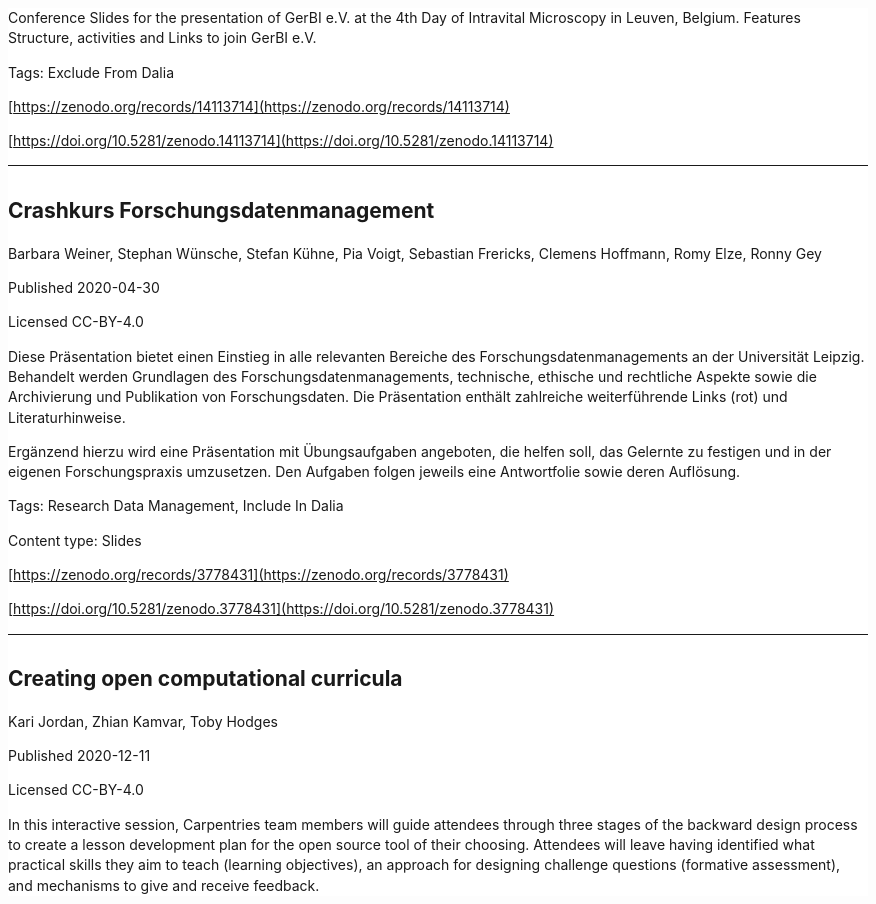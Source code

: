 

Conference Slides for the presentation of GerBI e.V. at the 4th Day of Intravital Microscopy in Leuven, Belgium.
Features Structure, activities and Links to join GerBI e.V.

Tags: Exclude From Dalia

[https://zenodo.org/records/14113714](https://zenodo.org/records/14113714)

[https://doi.org/10.5281/zenodo.14113714](https://doi.org/10.5281/zenodo.14113714)


---

## Crashkurs Forschungsdatenmanagement

Barbara Weiner, Stephan Wünsche, Stefan Kühne, Pia Voigt, Sebastian Frericks, Clemens Hoffmann, Romy Elze, Ronny Gey

Published 2020-04-30

Licensed CC-BY-4.0



Diese Pr&auml;sentation bietet einen Einstieg in alle relevanten Bereiche des Forschungsdatenmanagements an der Universit&auml;t Leipzig. Behandelt werden Grundlagen des Forschungsdatenmanagements, technische, ethische und rechtliche Aspekte sowie die Archivierung und Publikation von Forschungsdaten. Die Pr&auml;sentation enth&auml;lt zahlreiche weiterf&uuml;hrende Links (rot) und Literaturhinweise.

Erg&auml;nzend hierzu wird eine Pr&auml;sentation mit &Uuml;bungsaufgaben angeboten, die helfen soll, das Gelernte zu festigen und in der eigenen Forschungspraxis umzusetzen. Den Aufgaben folgen jeweils eine Antwortfolie sowie deren Aufl&ouml;sung.

Tags: Research Data Management, Include In Dalia

Content type: Slides

[https://zenodo.org/records/3778431](https://zenodo.org/records/3778431)

[https://doi.org/10.5281/zenodo.3778431](https://doi.org/10.5281/zenodo.3778431)


---

## Creating open computational curricula

Kari Jordan, Zhian Kamvar, Toby Hodges

Published 2020-12-11

Licensed CC-BY-4.0



In this interactive session, Carpentries team members will guide attendees through three stages of the backward design process to create a lesson development plan for the open source tool of their choosing. Attendees will leave having identified what practical skills they aim to teach (learning objectives), an approach for designing challenge questions (formative assessment), and mechanisms to give and receive feedback.
